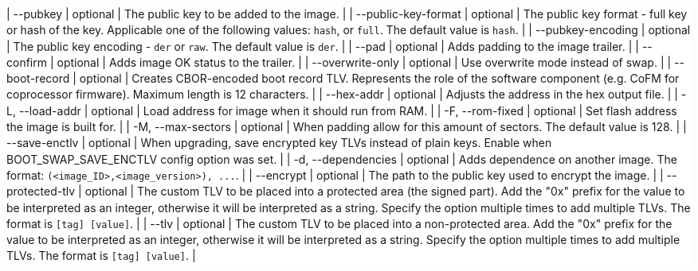 | --pubkey               |     optional      | The public key to be added to the image.                                                                                                                                                                                                                                                                           |
| --public-key-format    |     optional      | The public key format - full key or hash of the key. Applicable one of the following values: `hash`, or `full`. The default value is `hash`.                                                                                                                                                                       |
| --pubkey-encoding      |     optional      | The public key encoding - `der` or `raw`. The default value is `der`.                                                                                                                                                                                                                                              |
| --pad                  |     optional      | Adds padding to the image trailer.                                                                                                                                                                                                                                                                                 |
| --confirm              |     optional      | Adds image OK status to the trailer.                                                                                                                                                                                                                                                                               |
| --overwrite-only       |     optional      | Use overwrite mode instead of swap.                                                                                                                                                                                                                                                                                |
| --boot-record          |     optional      | Creates CBOR-encoded boot record TLV. Represents the role of the software component (e.g. CoFM for coprocessor firmware). Maximum length is 12 characters.                                                                                                                                                         |
| --hex-addr             |     optional      | Adjusts the address in the hex output file.                                                                                                                                                                                                                                                                        |
| -L, --load-addr        |     optional      | Load address for image when it should run from RAM.                                                                                                                                                                                                                                                                |
| -F, --rom-fixed        |     optional      | Set flash address the image is built for.                                                                                                                                                                                                                                                                          |
| -M, --max-sectors      |     optional      | When padding allow for this amount of sectors. The default value is 128.                                                                                                                                                                                                                                           |
| --save-enctlv          |     optional      | When upgrading, save encrypted key TLVs instead of plain keys. Enable when BOOT_SWAP_SAVE_ENCTLV config option was set.                                                                                                                                                                                            |
| -d, --dependencies     |     optional      | Adds dependence on another image. The format: `(<image_ID>,<image_version>), ...`.                                                                                                                                                                                                                                 |
| --encrypt              |     optional      | The path to the public key used to encrypt the image.                                                                                                                                                                                                                                                              |
| --protected-tlv        |     optional      | The custom TLV to be placed into a protected area (the signed part). Add the "0x" prefix for the value to be interpreted as an integer, otherwise it will be interpreted as a string. Specify the option multiple times to add multiple TLVs. The format is `[tag] [value]`.                                       |
| --tlv                  |     optional      | The custom TLV to be placed into a non-protected area. Add the "0x" prefix for the value to be interpreted as an integer, otherwise it will be interpreted as a string. Specify the option multiple times to add multiple TLVs. The format is `[tag] [value]`.                                                     |